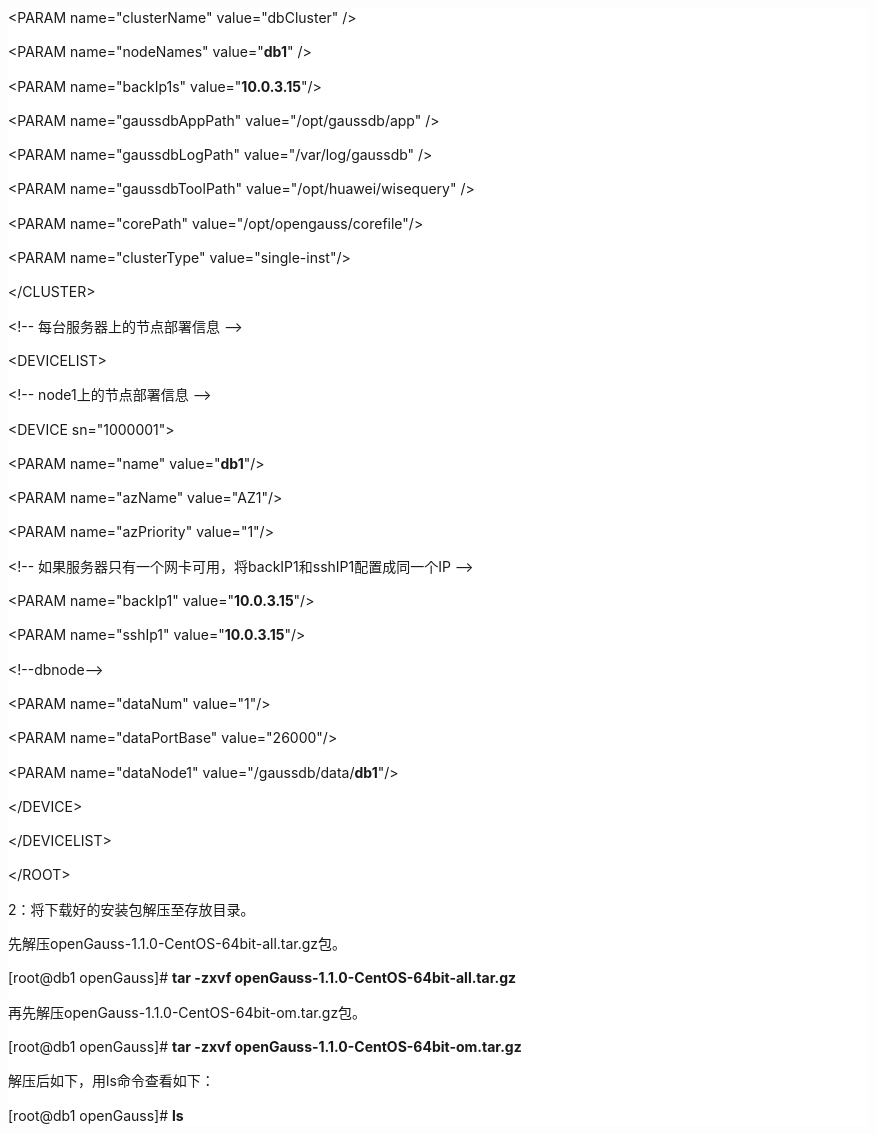 \<PARAM name="clusterName" value="dbCluster" /\>

\<PARAM name="nodeNames" value="**db1**" /\>

\<PARAM name="backIp1s" value="**10.0.3.15**"/\>

\<PARAM name="gaussdbAppPath" value="/opt/gaussdb/app" /\>

\<PARAM name="gaussdbLogPath" value="/var/log/gaussdb" /\>

\<PARAM name="gaussdbToolPath" value="/opt/huawei/wisequery" /\>

\<PARAM name="corePath" value="/opt/opengauss/corefile"/\>

\<PARAM name="clusterType" value="single-inst"/\>

\</CLUSTER\>

\<!-- 每台服务器上的节点部署信息 --\>

\<DEVICELIST\>

\<!-- node1上的节点部署信息 --\>

\<DEVICE sn="1000001"\>

\<PARAM name="name" value="**db1**"/\>

\<PARAM name="azName" value="AZ1"/\>

\<PARAM name="azPriority" value="1"/\>

\<!-- 如果服务器只有一个网卡可用，将backIP1和sshIP1配置成同一个IP --\>

\<PARAM name="backIp1" value="**10.0.3.15**"/\>

\<PARAM name="sshIp1" value="**10.0.3.15**"/\>

\<!--dbnode--\>

\<PARAM name="dataNum" value="1"/\>

\<PARAM name="dataPortBase" value="26000"/\>

\<PARAM name="dataNode1" value="/gaussdb/data/**db1**"/\>

\</DEVICE\>

\</DEVICELIST\>

\</ROOT\>

2：将下载好的安装包解压至存放目录。

先解压openGauss-1.1.0-CentOS-64bit-all.tar.gz包。

[root@db1 openGauss]\# **tar -zxvf openGauss-1.1.0-CentOS-64bit-all.tar.gz**

再先解压openGauss-1.1.0-CentOS-64bit-om.tar.gz包。

[root@db1 openGauss]\# **tar -zxvf openGauss-1.1.0-CentOS-64bit-om.tar.gz**

解压后如下，用ls命令查看如下：

[root@db1 openGauss]\# **ls**
